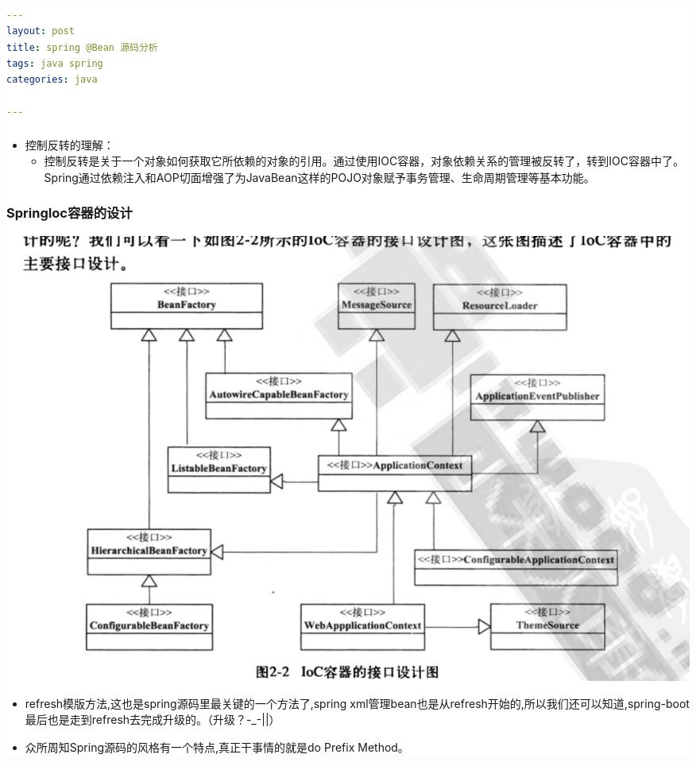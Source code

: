 ```yaml
---
layout: post
title: spring @Bean 源码分析
tags: java spring
categories: java

---
```


###  

- 控制反转的理解：
  - 控制反转是关于一个对象如何获取它所依赖的对象的引用。通过使用IOC容器，对象依赖关系的管理被反转了，转到IOC容器中了。Spring通过依赖注入和AOP切面增强了为JavaBean这样的POJO对象赋予事务管理、生命周期管理等基本功能。

### SpringIoc容器的设计

![image-20210515095916095](../img/20210515-Spring@Bean%E6%BA%90%E7%A0%81%E5%88%86%E6%9E%90.asserts/image-20210515095916095.png)

- refresh模版方法,这也是spring源码里最关键的一个方法了,spring xml管理bean也是从refresh开始的,所以我们还可以知道,spring-boot最后也是走到refresh去完成升级的。（升级？-_-||）

- 众所周知Spring源码的风格有一个特点,真正干事情的就是do Prefix Method。
